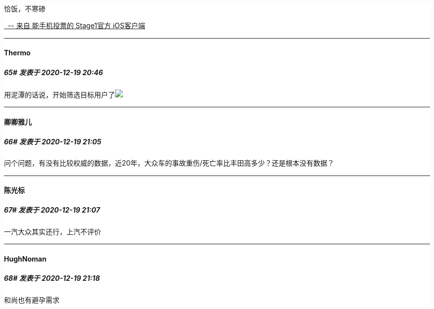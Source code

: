 


恰饭，不寒碜

[  -- 来自 能手机投票的 Stage1官方 iOS客户端](https://itunes.apple.com/fi/app/saraba1st/id1221237470?mt=8)







*****

####  Thermo  
##### 65#       发表于 2020-12-19 20:46




用泥潭的话说，开始筛选目标用户了<img src="https://static.saraba1st.com/image/smiley/face2017/033.png" referrerpolicy="no-referrer">







*****

####  卿卿雅儿  
##### 66#       发表于 2020-12-19 21:05




问个问题，有没有比较权威的数据，近20年，大众车的事故重伤/死亡率比丰田高多少？还是根本没有数据？







*****

####  陈光标  
##### 67#       发表于 2020-12-19 21:07




一汽大众其实还行，上汽不评价







*****

####  HughNoman  
##### 68#       发表于 2020-12-19 21:18




和尚也有避孕需求
